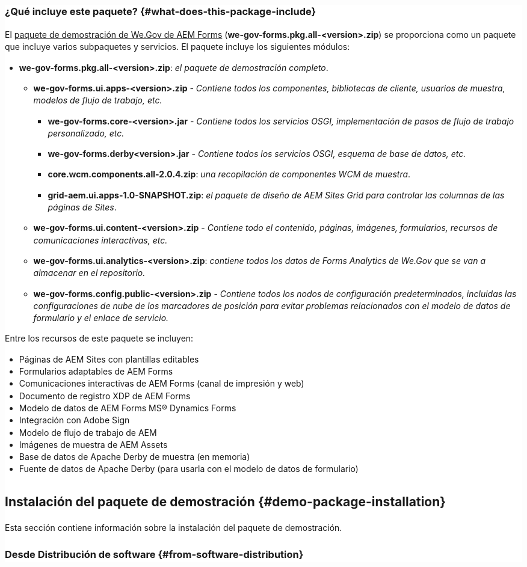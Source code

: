 ### ¿Qué incluye este paquete? {#what-does-this-package-include}

El [paquete de demostración de We.Gov de AEM Forms](https://experience.adobe.com/#/downloads/content/software-distribution/en/aem.html?package=/content/software-distribution/en/details.html/content/dam/aem/public/adobe/packages/cq650/featurepack/we-gov-forms.pkg.all-2.0.2.zip) (**we-gov-forms.pkg.all-&lt;version>.zip**) se proporciona como un paquete que incluye varios subpaquetes y servicios. El paquete incluye los siguientes módulos:

* **we-gov-forms.pkg.all-&lt;version>.zip**: *el paquete de demostración completo*.

   * **we-gov-forms.ui.apps-&lt;version>.zip** *- Contiene todos los componentes, bibliotecas de cliente, usuarios de muestra, modelos de flujo de trabajo, etc.*

      * **we-gov-forms.core-&lt;version>.jar** - *Contiene todos los servicios OSGI, implementación de pasos de flujo de trabajo personalizado, etc.*

      * **we-gov-forms.derby&lt;version>.jar** - *Contiene todos los servicios OSGI, esquema de base de datos, etc.*

      * **core.wcm.components.all-2.0.4.zip**: *una recopilación de componentes WCM de muestra*.

      * **grid-aem.ui.apps-1.0-SNAPSHOT.zip**: *el paquete de diseño de AEM Sites Grid para controlar las columnas de las páginas de Sites*.

   * **we-gov-forms.ui.content-&lt;version>.zip** - *Contiene todo el contenido, páginas, imágenes, formularios, recursos de comunicaciones interactivas, etc.*

   * **we-gov-forms.ui.analytics-&lt;version>.zip**: *contiene todos los datos de Forms Analytics de We.Gov que se van a almacenar en el repositorio.*

   * **we-gov-forms.config.public-&lt;version>.zip** - *Contiene todos los nodos de configuración predeterminados, incluidas las configuraciones de nube de los marcadores de posición para evitar problemas relacionados con el modelo de datos de formulario y el enlace de servicio.*

Entre los recursos de este paquete se incluyen:

* Páginas de AEM Sites con plantillas editables
* Formularios adaptables de AEM Forms
* Comunicaciones interactivas de AEM Forms (canal de impresión y web)
* Documento de registro XDP de AEM Forms
* Modelo de datos de AEM Forms MS® Dynamics Forms
* Integración con Adobe Sign
* Modelo de flujo de trabajo de AEM
* Imágenes de muestra de AEM Assets
* Base de datos de Apache Derby de muestra (en memoria)
* Fuente de datos de Apache Derby (para usarla con el modelo de datos de formulario)

## Instalación del paquete de demostración {#demo-package-installation}

Esta sección contiene información sobre la instalación del paquete de demostración.

### Desde Distribución de software {#from-software-distribution}
